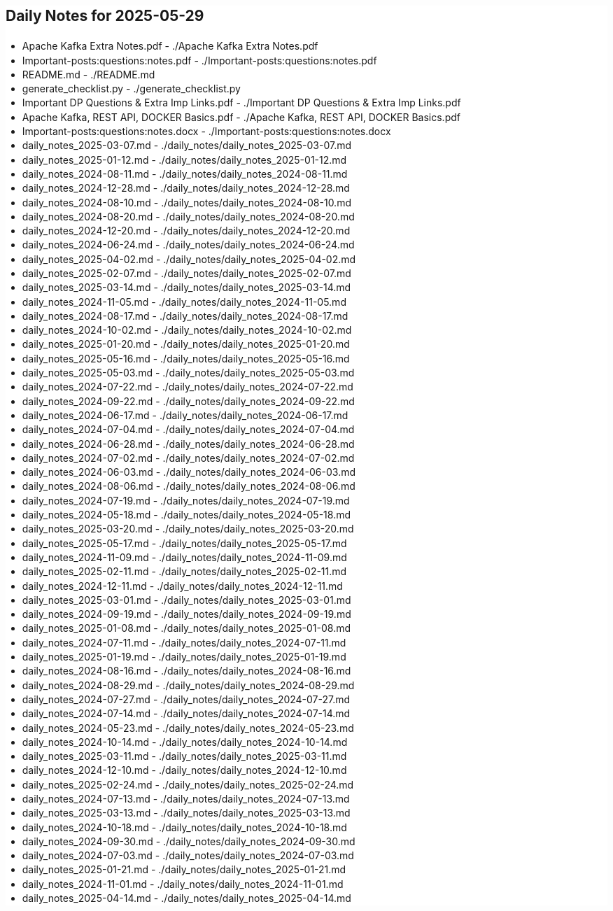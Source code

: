 ## Daily Notes for 2025-05-29

- Apache Kafka Extra Notes.pdf - ./Apache Kafka Extra Notes.pdf
- Important-posts:questions:notes.pdf - ./Important-posts:questions:notes.pdf
- README.md - ./README.md
- generate_checklist.py - ./generate_checklist.py
- Important DP Questions & Extra Imp Links.pdf - ./Important DP Questions & Extra Imp Links.pdf
- Apache Kafka, REST API, DOCKER Basics.pdf - ./Apache Kafka, REST API, DOCKER Basics.pdf
- Important-posts:questions:notes.docx - ./Important-posts:questions:notes.docx
- daily_notes_2025-03-07.md - ./daily_notes/daily_notes_2025-03-07.md
- daily_notes_2025-01-12.md - ./daily_notes/daily_notes_2025-01-12.md
- daily_notes_2024-08-11.md - ./daily_notes/daily_notes_2024-08-11.md
- daily_notes_2024-12-28.md - ./daily_notes/daily_notes_2024-12-28.md
- daily_notes_2024-08-10.md - ./daily_notes/daily_notes_2024-08-10.md
- daily_notes_2024-08-20.md - ./daily_notes/daily_notes_2024-08-20.md
- daily_notes_2024-12-20.md - ./daily_notes/daily_notes_2024-12-20.md
- daily_notes_2024-06-24.md - ./daily_notes/daily_notes_2024-06-24.md
- daily_notes_2025-04-02.md - ./daily_notes/daily_notes_2025-04-02.md
- daily_notes_2025-02-07.md - ./daily_notes/daily_notes_2025-02-07.md
- daily_notes_2025-03-14.md - ./daily_notes/daily_notes_2025-03-14.md
- daily_notes_2024-11-05.md - ./daily_notes/daily_notes_2024-11-05.md
- daily_notes_2024-08-17.md - ./daily_notes/daily_notes_2024-08-17.md
- daily_notes_2024-10-02.md - ./daily_notes/daily_notes_2024-10-02.md
- daily_notes_2025-01-20.md - ./daily_notes/daily_notes_2025-01-20.md
- daily_notes_2025-05-16.md - ./daily_notes/daily_notes_2025-05-16.md
- daily_notes_2025-05-03.md - ./daily_notes/daily_notes_2025-05-03.md
- daily_notes_2024-07-22.md - ./daily_notes/daily_notes_2024-07-22.md
- daily_notes_2024-09-22.md - ./daily_notes/daily_notes_2024-09-22.md
- daily_notes_2024-06-17.md - ./daily_notes/daily_notes_2024-06-17.md
- daily_notes_2024-07-04.md - ./daily_notes/daily_notes_2024-07-04.md
- daily_notes_2024-06-28.md - ./daily_notes/daily_notes_2024-06-28.md
- daily_notes_2024-07-02.md - ./daily_notes/daily_notes_2024-07-02.md
- daily_notes_2024-06-03.md - ./daily_notes/daily_notes_2024-06-03.md
- daily_notes_2024-08-06.md - ./daily_notes/daily_notes_2024-08-06.md
- daily_notes_2024-07-19.md - ./daily_notes/daily_notes_2024-07-19.md
- daily_notes_2024-05-18.md - ./daily_notes/daily_notes_2024-05-18.md
- daily_notes_2025-03-20.md - ./daily_notes/daily_notes_2025-03-20.md
- daily_notes_2025-05-17.md - ./daily_notes/daily_notes_2025-05-17.md
- daily_notes_2024-11-09.md - ./daily_notes/daily_notes_2024-11-09.md
- daily_notes_2025-02-11.md - ./daily_notes/daily_notes_2025-02-11.md
- daily_notes_2024-12-11.md - ./daily_notes/daily_notes_2024-12-11.md
- daily_notes_2025-03-01.md - ./daily_notes/daily_notes_2025-03-01.md
- daily_notes_2024-09-19.md - ./daily_notes/daily_notes_2024-09-19.md
- daily_notes_2025-01-08.md - ./daily_notes/daily_notes_2025-01-08.md
- daily_notes_2024-07-11.md - ./daily_notes/daily_notes_2024-07-11.md
- daily_notes_2025-01-19.md - ./daily_notes/daily_notes_2025-01-19.md
- daily_notes_2024-08-16.md - ./daily_notes/daily_notes_2024-08-16.md
- daily_notes_2024-08-29.md - ./daily_notes/daily_notes_2024-08-29.md
- daily_notes_2024-07-27.md - ./daily_notes/daily_notes_2024-07-27.md
- daily_notes_2024-07-14.md - ./daily_notes/daily_notes_2024-07-14.md
- daily_notes_2024-05-23.md - ./daily_notes/daily_notes_2024-05-23.md
- daily_notes_2024-10-14.md - ./daily_notes/daily_notes_2024-10-14.md
- daily_notes_2025-03-11.md - ./daily_notes/daily_notes_2025-03-11.md
- daily_notes_2024-12-10.md - ./daily_notes/daily_notes_2024-12-10.md
- daily_notes_2025-02-24.md - ./daily_notes/daily_notes_2025-02-24.md
- daily_notes_2024-07-13.md - ./daily_notes/daily_notes_2024-07-13.md
- daily_notes_2025-03-13.md - ./daily_notes/daily_notes_2025-03-13.md
- daily_notes_2024-10-18.md - ./daily_notes/daily_notes_2024-10-18.md
- daily_notes_2024-09-30.md - ./daily_notes/daily_notes_2024-09-30.md
- daily_notes_2024-07-03.md - ./daily_notes/daily_notes_2024-07-03.md
- daily_notes_2025-01-21.md - ./daily_notes/daily_notes_2025-01-21.md
- daily_notes_2024-11-01.md - ./daily_notes/daily_notes_2024-11-01.md
- daily_notes_2025-04-14.md - ./daily_notes/daily_notes_2025-04-14.md